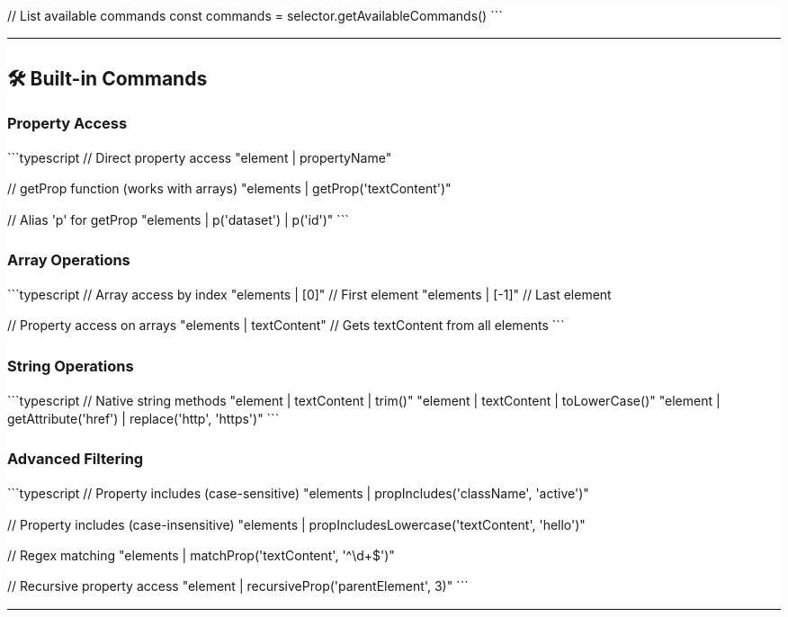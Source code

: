 // List available commands
const commands = selector.getAvailableCommands()
\`\`\`

---

## 🛠️ Built-in Commands

### Property Access
\`\`\`typescript
// Direct property access
"element | propertyName"

// getProp function (works with arrays)
"elements | getProp('textContent')"

// Alias 'p' for getProp
"elements | p('dataset') | p('id')"
\`\`\`

### Array Operations
\`\`\`typescript
// Array access by index
"elements | [0]"          // First element
"elements | [-1]"         // Last element

// Property access on arrays
"elements | textContent"  // Gets textContent from all elements
\`\`\`

### String Operations
\`\`\`typescript
// Native string methods
"element | textContent | trim()"
"element | textContent | toLowerCase()"
"element | getAttribute('href') | replace('http', 'https')"
\`\`\`

### Advanced Filtering
\`\`\`typescript
// Property includes (case-sensitive)
"elements | propIncludes('className', 'active')"

// Property includes (case-insensitive)
"elements | propIncludesLowercase('textContent', 'hello')"

// Regex matching
"elements | matchProp('textContent', '^\\d+$')"

// Recursive property access
"element | recursiveProp('parentElement', 3)"
\`\`\`

---